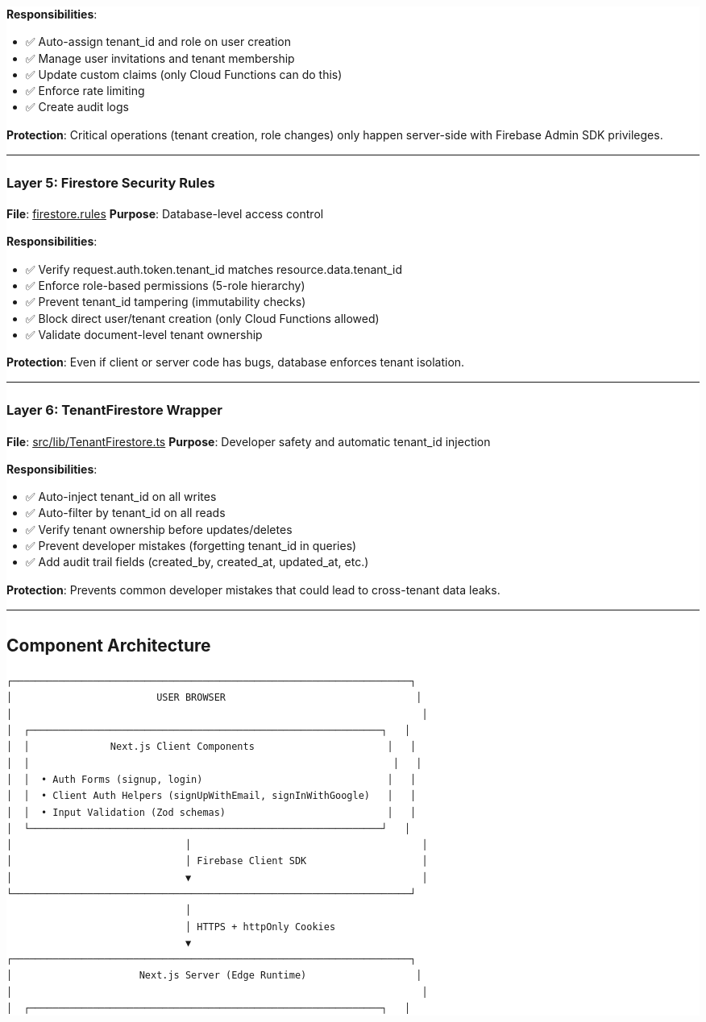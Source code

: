 **Responsibilities**:
- ✅ Auto-assign tenant_id and role on user creation
- ✅ Manage user invitations and tenant membership
- ✅ Update custom claims (only Cloud Functions can do this)
- ✅ Enforce rate limiting
- ✅ Create audit logs

**Protection**: Critical operations (tenant creation, role changes) only happen server-side with Firebase Admin SDK privileges.

---

### Layer 5: Firestore Security Rules
**File**: [firestore.rules](../firestore.rules)
**Purpose**: Database-level access control

**Responsibilities**:
- ✅ Verify request.auth.token.tenant_id matches resource.data.tenant_id
- ✅ Enforce role-based permissions (5-role hierarchy)
- ✅ Prevent tenant_id tampering (immutability checks)
- ✅ Block direct user/tenant creation (only Cloud Functions allowed)
- ✅ Validate document-level tenant ownership

**Protection**: Even if client or server code has bugs, database enforces tenant isolation.

---

### Layer 6: TenantFirestore Wrapper
**File**: [src/lib/TenantFirestore.ts](../src/lib/TenantFirestore.ts)
**Purpose**: Developer safety and automatic tenant_id injection

**Responsibilities**:
- ✅ Auto-inject tenant_id on all writes
- ✅ Auto-filter by tenant_id on all reads
- ✅ Verify tenant ownership before updates/deletes
- ✅ Prevent developer mistakes (forgetting tenant_id in queries)
- ✅ Add audit trail fields (created_by, created_at, updated_at, etc.)

**Protection**: Prevents common developer mistakes that could lead to cross-tenant data leaks.

---

## Component Architecture

```
┌─────────────────────────────────────────────────────────────────────┐
│                         USER BROWSER                                 │
│                                                                       │
│  ┌─────────────────────────────────────────────────────────────┐   │
│  │              Next.js Client Components                       │   │
│  │                                                               │   │
│  │  • Auth Forms (signup, login)                                │   │
│  │  • Client Auth Helpers (signUpWithEmail, signInWithGoogle)   │   │
│  │  • Input Validation (Zod schemas)                            │   │
│  └─────────────────────────────────────────────────────────────┘   │
│                              │                                        │
│                              │ Firebase Client SDK                    │
│                              ▼                                        │
└─────────────────────────────────────────────────────────────────────┘
                               │
                               │ HTTPS + httpOnly Cookies
                               ▼
┌─────────────────────────────────────────────────────────────────────┐
│                      Next.js Server (Edge Runtime)                   │
│                                                                       │
│  ┌─────────────────────────────────────────────────────────────┐   │
```